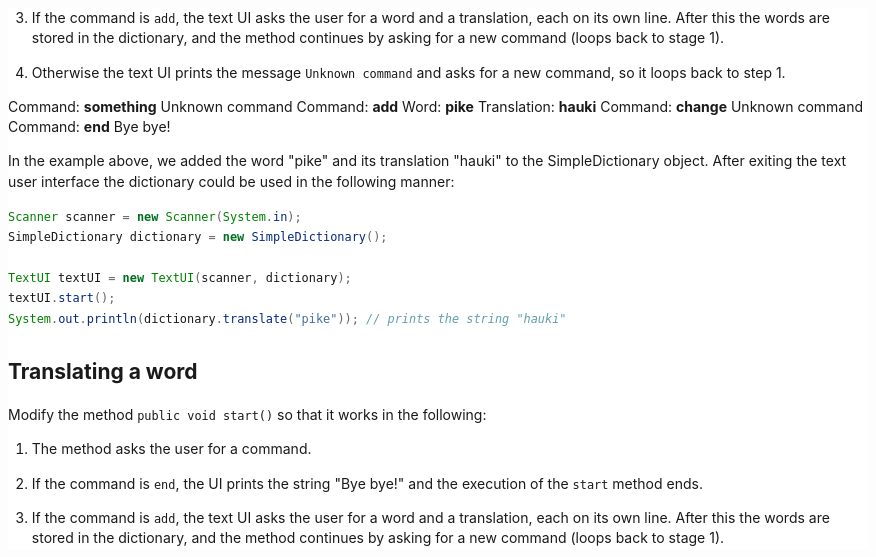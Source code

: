 
3. If the command is `add`, the text UI asks the user for a word and a translation, each on its own line. After this the words are stored in the dictionary, and the method continues by asking for a new command (loops back to stage 1).



4. Otherwise the text UI prints the message `Unknown command` and asks for a new command, so it loops back to step 1.



<sample-output>

Command: **something**
Unknown command
Command: **add**
Word: **pike**
Translation: **hauki**
Command: **change**
Unknown command
Command: **end**
Bye bye!

</sample-output>



In the example above, we added the word "pike" and its translation "hauki" to the SimpleDictionary object. After exiting the text user interface the dictionary could be used in the following manner:



```java
Scanner scanner = new Scanner(System.in);
SimpleDictionary dictionary = new SimpleDictionary();

TextUI textUI = new TextUI(scanner, dictionary);
textUI.start();
System.out.println(dictionary.translate("pike")); // prints the string "hauki"
```



<h2>Translating a word</h2>



Modify the method `public void start()` so that it works in the following:



1. The method asks the user for a command.



2. If the command is `end`, the UI prints the string "Bye bye!" and the execution of the `start` method ends.



3. If the command is `add`, the text UI asks the user for a word and a translation, each on its own line. After this the words are stored in the dictionary, and the method continues by asking for a new command (loops back to stage 1).
